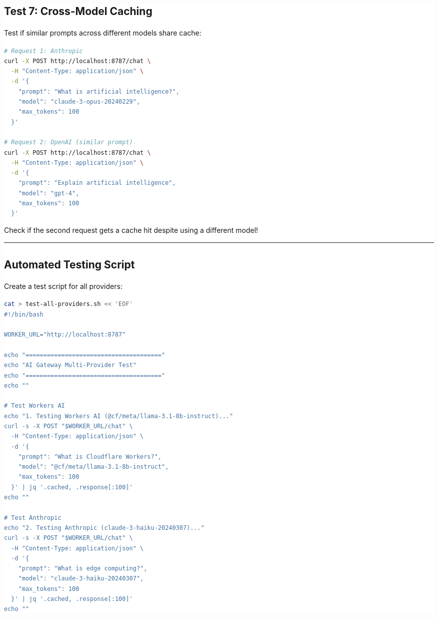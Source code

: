 
## Test 7: Cross-Model Caching

Test if similar prompts across different models share cache:

```bash
# Request 1: Anthropic
curl -X POST http://localhost:8787/chat \
  -H "Content-Type: application/json" \
  -d '{
    "prompt": "What is artificial intelligence?",
    "model": "claude-3-opus-20240229",
    "max_tokens": 100
  }'

# Request 2: OpenAI (similar prompt)
curl -X POST http://localhost:8787/chat \
  -H "Content-Type: application/json" \
  -d '{
    "prompt": "Explain artificial intelligence",
    "model": "gpt-4",
    "max_tokens": 100
  }'
```

Check if the second request gets a cache hit despite using a different model!

---

## Automated Testing Script

Create a test script for all providers:

```bash
cat > test-all-providers.sh << 'EOF'
#!/bin/bash

WORKER_URL="http://localhost:8787"

echo "======================================"
echo "AI Gateway Multi-Provider Test"
echo "======================================"
echo ""

# Test Workers AI
echo "1. Testing Workers AI (@cf/meta/llama-3.1-8b-instruct)..."
curl -s -X POST "$WORKER_URL/chat" \
  -H "Content-Type: application/json" \
  -d '{
    "prompt": "What is Cloudflare Workers?",
    "model": "@cf/meta/llama-3.1-8b-instruct",
    "max_tokens": 100
  }' | jq '.cached, .response[:100]'
echo ""

# Test Anthropic
echo "2. Testing Anthropic (claude-3-haiku-20240307)..."
curl -s -X POST "$WORKER_URL/chat" \
  -H "Content-Type: application/json" \
  -d '{
    "prompt": "What is edge computing?",
    "model": "claude-3-haiku-20240307",
    "max_tokens": 100
  }' | jq '.cached, .response[:100]'
echo ""
```